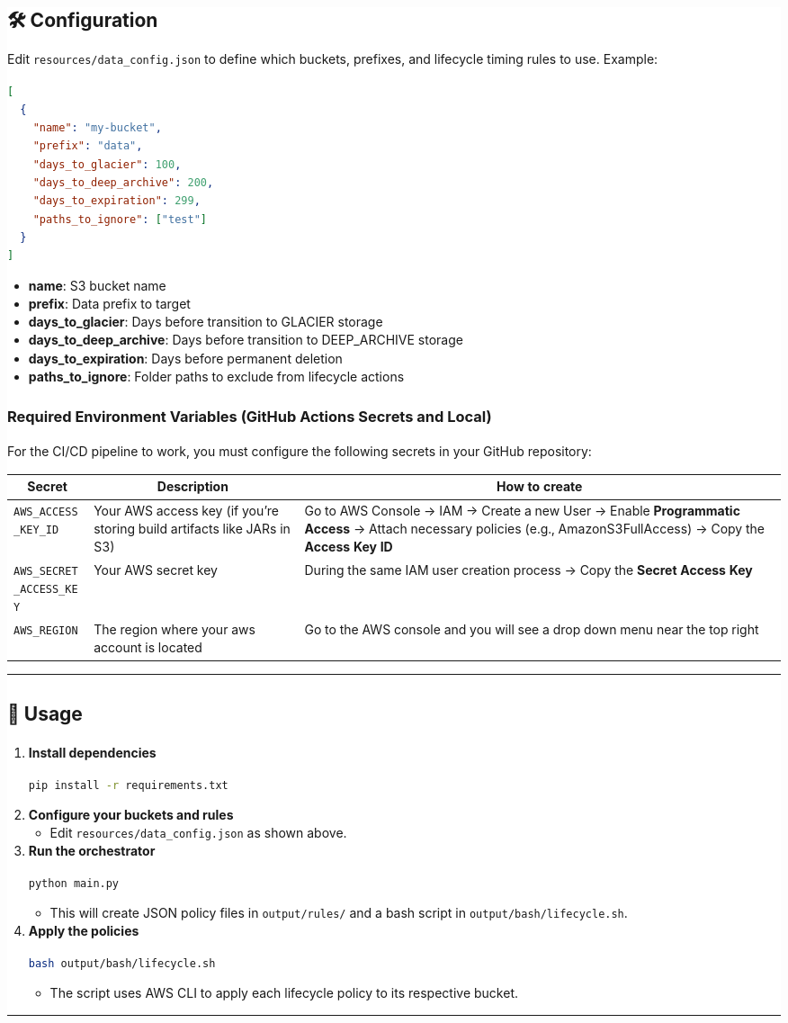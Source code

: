 
## 🛠️ Configuration

Edit `resources/data_config.json` to define which buckets, prefixes, and lifecycle timing rules to use. Example:

```json
[
  {
    "name": "my-bucket",
    "prefix": "data",
    "days_to_glacier": 100,
    "days_to_deep_archive": 200,
    "days_to_expiration": 299,
    "paths_to_ignore": ["test"]
  }
]
```

- **name**: S3 bucket name
- **prefix**: Data prefix to target
- **days_to_glacier**: Days before transition to GLACIER storage
- **days_to_deep_archive**: Days before transition to DEEP_ARCHIVE storage
- **days_to_expiration**: Days before permanent deletion
- **paths_to_ignore**: Folder paths to exclude from lifecycle actions

### Required Environment Variables (GitHub Actions Secrets and Local)

For the CI/CD pipeline to work, you must configure the following secrets in your GitHub repository:

| Secret                  | Description                                                             | How to create                                                                                                                                                    |
|-------------------------|-------------------------------------------------------------------------|------------------------------------------------------------------------------------------------------------------------------------------------------------------|
| `AWS_ACCESS_KEY_ID`     | Your AWS access key (if you’re storing build artifacts like JARs in S3) | Go to AWS Console → IAM → Create a new User → Enable **Programmatic Access** → Attach necessary policies (e.g., AmazonS3FullAccess) → Copy the **Access Key ID** |
| `AWS_SECRET_ACCESS_KEY` | Your AWS secret key                                                     | During the same IAM user creation process → Copy the **Secret Access Key**                                                                                       |
| `AWS_REGION`            | The region where your aws account is located                            | Go to the AWS console and you will see a drop down menu near the top right                                                                                       |


---

## 🚀 Usage

1. **Install dependencies**
   ```bash
   pip install -r requirements.txt
   ```
2. **Configure your buckets and rules**
   - Edit `resources/data_config.json` as shown above.
3. **Run the orchestrator**
   ```bash
   python main.py
   ```
   - This will create JSON policy files in `output/rules/` and a bash script in `output/bash/lifecycle.sh`.
4. **Apply the policies**
   ```bash
   bash output/bash/lifecycle.sh
   ```
   - The script uses AWS CLI to apply each lifecycle policy to its respective bucket.

---